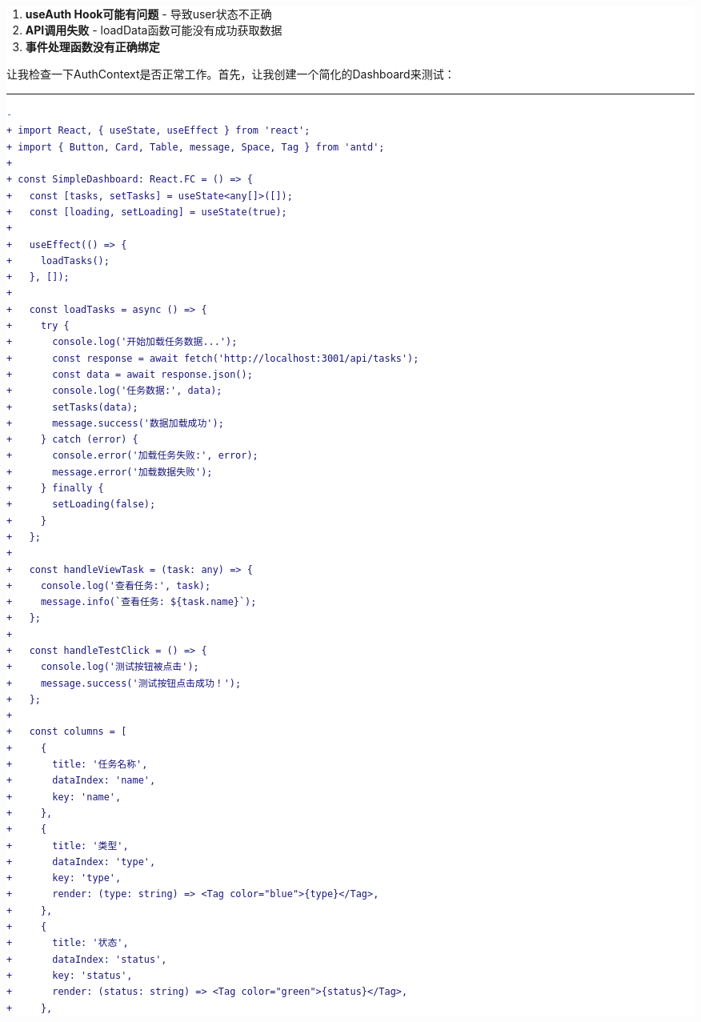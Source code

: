 1. **useAuth Hook可能有问题** - 导致user状态不正确
2. **API调用失败** - loadData函数可能没有成功获取数据
3. **事件处理函数没有正确绑定**

让我检查一下AuthContext是否正常工作。首先，让我创建一个简化的Dashboard来测试：

---

```diff
- 
+ import React, { useState, useEffect } from 'react';
+ import { Button, Card, Table, message, Space, Tag } from 'antd';
+ 
+ const SimpleDashboard: React.FC = () => {
+   const [tasks, setTasks] = useState<any[]>([]);
+   const [loading, setLoading] = useState(true);
+ 
+   useEffect(() => {
+     loadTasks();
+   }, []);
+ 
+   const loadTasks = async () => {
+     try {
+       console.log('开始加载任务数据...');
+       const response = await fetch('http://localhost:3001/api/tasks');
+       const data = await response.json();
+       console.log('任务数据:', data);
+       setTasks(data);
+       message.success('数据加载成功');
+     } catch (error) {
+       console.error('加载任务失败:', error);
+       message.error('加载数据失败');
+     } finally {
+       setLoading(false);
+     }
+   };
+ 
+   const handleViewTask = (task: any) => {
+     console.log('查看任务:', task);
+     message.info(`查看任务: ${task.name}`);
+   };
+ 
+   const handleTestClick = () => {
+     console.log('测试按钮被点击');
+     message.success('测试按钮点击成功！');
+   };
+ 
+   const columns = [
+     {
+       title: '任务名称',
+       dataIndex: 'name',
+       key: 'name',
+     },
+     {
+       title: '类型',
+       dataIndex: 'type',
+       key: 'type',
+       render: (type: string) => <Tag color="blue">{type}</Tag>,
+     },
+     {
+       title: '状态',
+       dataIndex: 'status',
+       key: 'status',
+       render: (status: string) => <Tag color="green">{status}</Tag>,
+     },
```